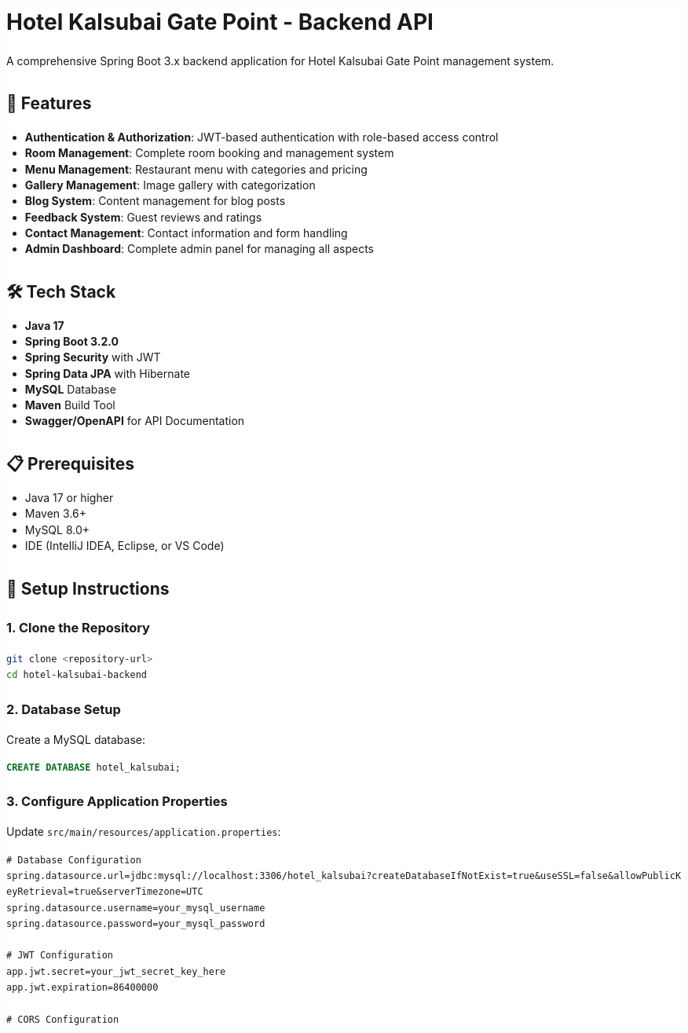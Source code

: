 # Hotel Kalsubai Gate Point - Backend API

A comprehensive Spring Boot 3.x backend application for Hotel Kalsubai Gate Point management system.

## 🚀 Features

- **Authentication & Authorization**: JWT-based authentication with role-based access control
- **Room Management**: Complete room booking and management system
- **Menu Management**: Restaurant menu with categories and pricing
- **Gallery Management**: Image gallery with categorization
- **Blog System**: Content management for blog posts
- **Feedback System**: Guest reviews and ratings
- **Contact Management**: Contact information and form handling
- **Admin Dashboard**: Complete admin panel for managing all aspects

## 🛠️ Tech Stack

- **Java 17**
- **Spring Boot 3.2.0**
- **Spring Security** with JWT
- **Spring Data JPA** with Hibernate
- **MySQL** Database
- **Maven** Build Tool
- **Swagger/OpenAPI** for API Documentation

## 📋 Prerequisites

- Java 17 or higher
- Maven 3.6+
- MySQL 8.0+
- IDE (IntelliJ IDEA, Eclipse, or VS Code)

## 🔧 Setup Instructions

### 1. Clone the Repository
```bash
git clone <repository-url>
cd hotel-kalsubai-backend
```

### 2. Database Setup
Create a MySQL database:
```sql
CREATE DATABASE hotel_kalsubai;
```

### 3. Configure Application Properties
Update `src/main/resources/application.properties`:
```properties
# Database Configuration
spring.datasource.url=jdbc:mysql://localhost:3306/hotel_kalsubai?createDatabaseIfNotExist=true&useSSL=false&allowPublicKeyRetrieval=true&serverTimezone=UTC
spring.datasource.username=your_mysql_username
spring.datasource.password=your_mysql_password

# JWT Configuration
app.jwt.secret=your_jwt_secret_key_here
app.jwt.expiration=86400000

# CORS Configuration
```